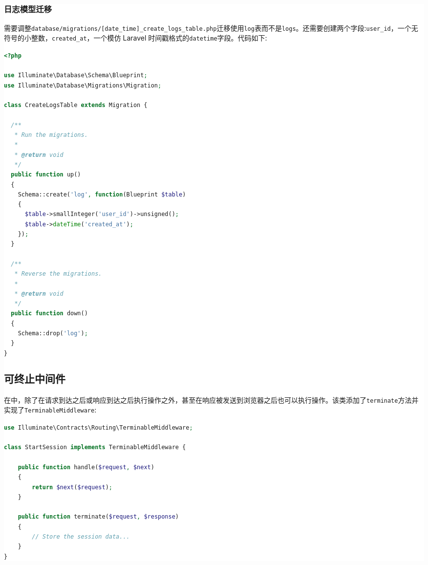 ### 日志模型迁移

需要调整`database/migrations/[date_time]_create_logs_table.php`迁移使用`log`表而不是`logs`。还需要创建两个字段:`user_id`，一个无符号的小整数，`created_at`，一个模仿 Laravel 时间戳格式的`datetime`字段。代码如下:

```php
<?php

use Illuminate\Database\Schema\Blueprint;
use Illuminate\Database\Migrations\Migration;

class CreateLogsTable extends Migration {

  /**
   * Run the migrations.
   *
   * @return void
   */
  public function up()
  {
    Schema::create('log', function(Blueprint $table)
    {
      $table->smallInteger('user_id')->unsigned();
      $table->dateTime('created_at');
    });
  }

  /**
   * Reverse the migrations.
   *
   * @return void
   */
  public function down()
  {
    Schema::drop('log');
  }
}
```

## 可终止中间件

在中，除了在请求到达之后或响应到达之后执行操作之外，甚至在响应被发送到浏览器之后也可以执行操作。该类添加了`terminate`方法并实现了`TerminableMiddleware`:

```php
use Illuminate\Contracts\Routing\TerminableMiddleware;

class StartSession implements TerminableMiddleware {

    public function handle($request, $next)
    {
        return $next($request);
    }

    public function terminate($request, $response)
    {
        // Store the session data...
    }
}
```
